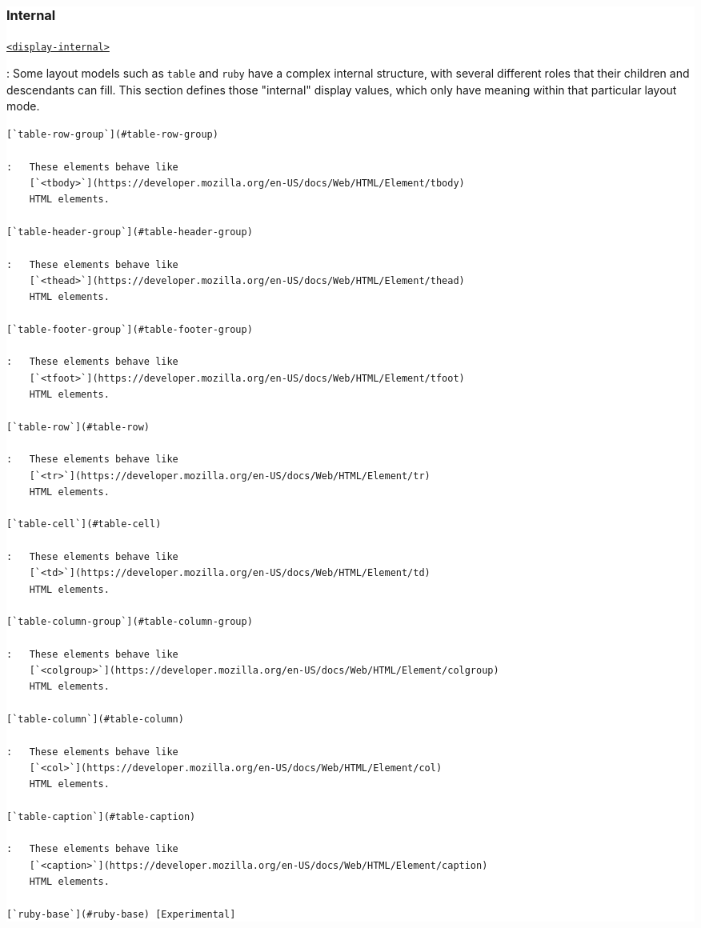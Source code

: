 ### Internal

[`<display-internal>`](display-internal.md)

:   Some layout models such as `table` and `ruby` have a complex
    internal structure, with several different roles that their children
    and descendants can fill. This section defines those \"internal\"
    display values, which only have meaning within that particular
    layout mode.

    [`table-row-group`](#table-row-group)

    :   These elements behave like
        [`<tbody>`](https://developer.mozilla.org/en-US/docs/Web/HTML/Element/tbody)
        HTML elements.

    [`table-header-group`](#table-header-group)

    :   These elements behave like
        [`<thead>`](https://developer.mozilla.org/en-US/docs/Web/HTML/Element/thead)
        HTML elements.

    [`table-footer-group`](#table-footer-group)

    :   These elements behave like
        [`<tfoot>`](https://developer.mozilla.org/en-US/docs/Web/HTML/Element/tfoot)
        HTML elements.

    [`table-row`](#table-row)

    :   These elements behave like
        [`<tr>`](https://developer.mozilla.org/en-US/docs/Web/HTML/Element/tr)
        HTML elements.

    [`table-cell`](#table-cell)

    :   These elements behave like
        [`<td>`](https://developer.mozilla.org/en-US/docs/Web/HTML/Element/td)
        HTML elements.

    [`table-column-group`](#table-column-group)

    :   These elements behave like
        [`<colgroup>`](https://developer.mozilla.org/en-US/docs/Web/HTML/Element/colgroup)
        HTML elements.

    [`table-column`](#table-column)

    :   These elements behave like
        [`<col>`](https://developer.mozilla.org/en-US/docs/Web/HTML/Element/col)
        HTML elements.

    [`table-caption`](#table-caption)

    :   These elements behave like
        [`<caption>`](https://developer.mozilla.org/en-US/docs/Web/HTML/Element/caption)
        HTML elements.

    [`ruby-base`](#ruby-base) [Experimental]
